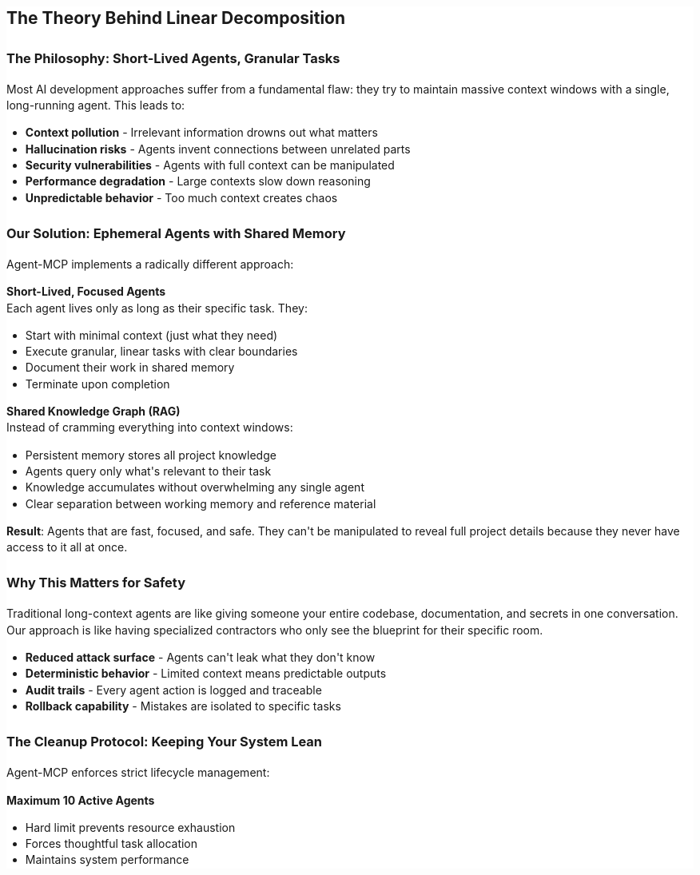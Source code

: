 ## The Theory Behind Linear Decomposition

### The Philosophy: Short-Lived Agents, Granular Tasks

Most AI development approaches suffer from a fundamental flaw: they try to maintain massive context windows with a single, long-running agent. This leads to:

- **Context pollution** - Irrelevant information drowns out what matters
- **Hallucination risks** - Agents invent connections between unrelated parts
- **Security vulnerabilities** - Agents with full context can be manipulated
- **Performance degradation** - Large contexts slow down reasoning
- **Unpredictable behavior** - Too much context creates chaos

### Our Solution: Ephemeral Agents with Shared Memory

Agent-MCP implements a radically different approach:

**Short-Lived, Focused Agents**  
Each agent lives only as long as their specific task. They:
- Start with minimal context (just what they need)
- Execute granular, linear tasks with clear boundaries
- Document their work in shared memory
- Terminate upon completion

**Shared Knowledge Graph (RAG)**  
Instead of cramming everything into context windows:
- Persistent memory stores all project knowledge
- Agents query only what's relevant to their task
- Knowledge accumulates without overwhelming any single agent
- Clear separation between working memory and reference material

**Result**: Agents that are fast, focused, and safe. They can't be manipulated to reveal full project details because they never have access to it all at once.

### Why This Matters for Safety

Traditional long-context agents are like giving someone your entire codebase, documentation, and secrets in one conversation. Our approach is like having specialized contractors who only see the blueprint for their specific room.

- **Reduced attack surface** - Agents can't leak what they don't know
- **Deterministic behavior** - Limited context means predictable outputs
- **Audit trails** - Every agent action is logged and traceable
- **Rollback capability** - Mistakes are isolated to specific tasks

### The Cleanup Protocol: Keeping Your System Lean

Agent-MCP enforces strict lifecycle management:

**Maximum 10 Active Agents**
- Hard limit prevents resource exhaustion
- Forces thoughtful task allocation
- Maintains system performance
